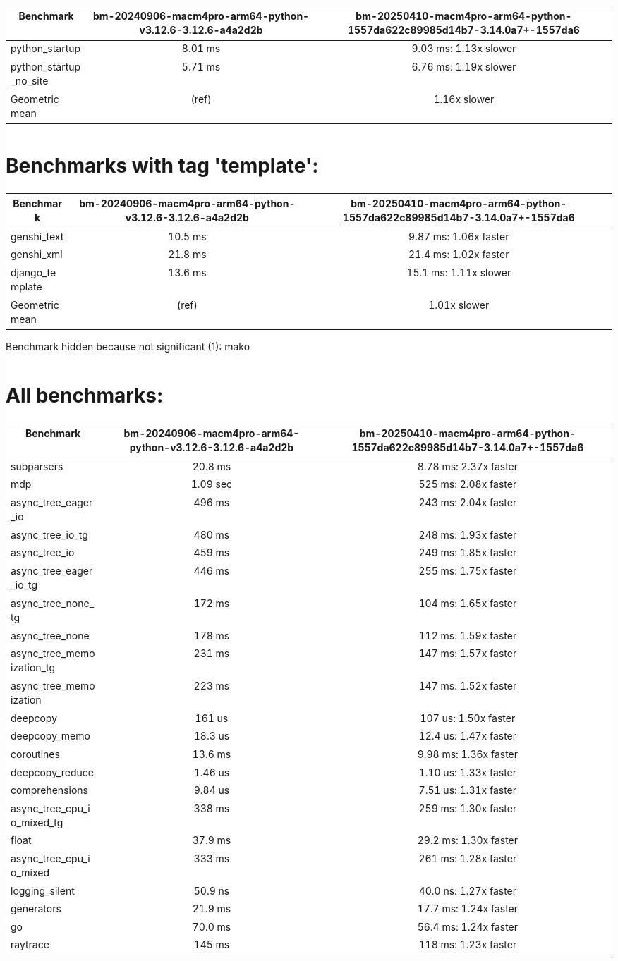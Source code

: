 | Benchmark              | bm-20240906-macm4pro-arm64-python-v3.12.6-3.12.6-a4a2d2b | bm-20250410-macm4pro-arm64-python-1557da622c89985d14b7-3.14.0a7+-1557da6 |
|------------------------|:--------------------------------------------------------:|:------------------------------------------------------------------------:|
| python_startup         | 8.01 ms                                                  | 9.03 ms: 1.13x slower                                                    |
| python_startup_no_site | 5.71 ms                                                  | 6.76 ms: 1.19x slower                                                    |
| Geometric mean         | (ref)                                                    | 1.16x slower                                                             |

Benchmarks with tag 'template':
===============================

| Benchmark       | bm-20240906-macm4pro-arm64-python-v3.12.6-3.12.6-a4a2d2b | bm-20250410-macm4pro-arm64-python-1557da622c89985d14b7-3.14.0a7+-1557da6 |
|-----------------|:--------------------------------------------------------:|:------------------------------------------------------------------------:|
| genshi_text     | 10.5 ms                                                  | 9.87 ms: 1.06x faster                                                    |
| genshi_xml      | 21.8 ms                                                  | 21.4 ms: 1.02x faster                                                    |
| django_template | 13.6 ms                                                  | 15.1 ms: 1.11x slower                                                    |
| Geometric mean  | (ref)                                                    | 1.01x slower                                                             |

Benchmark hidden because not significant (1): mako

All benchmarks:
===============

| Benchmark                        | bm-20240906-macm4pro-arm64-python-v3.12.6-3.12.6-a4a2d2b | bm-20250410-macm4pro-arm64-python-1557da622c89985d14b7-3.14.0a7+-1557da6 |
|----------------------------------|:--------------------------------------------------------:|:------------------------------------------------------------------------:|
| subparsers                       | 20.8 ms                                                  | 8.78 ms: 2.37x faster                                                    |
| mdp                              | 1.09 sec                                                 | 525 ms: 2.08x faster                                                     |
| async_tree_eager_io              | 496 ms                                                   | 243 ms: 2.04x faster                                                     |
| async_tree_io_tg                 | 480 ms                                                   | 248 ms: 1.93x faster                                                     |
| async_tree_io                    | 459 ms                                                   | 249 ms: 1.85x faster                                                     |
| async_tree_eager_io_tg           | 446 ms                                                   | 255 ms: 1.75x faster                                                     |
| async_tree_none_tg               | 172 ms                                                   | 104 ms: 1.65x faster                                                     |
| async_tree_none                  | 178 ms                                                   | 112 ms: 1.59x faster                                                     |
| async_tree_memoization_tg        | 231 ms                                                   | 147 ms: 1.57x faster                                                     |
| async_tree_memoization           | 223 ms                                                   | 147 ms: 1.52x faster                                                     |
| deepcopy                         | 161 us                                                   | 107 us: 1.50x faster                                                     |
| deepcopy_memo                    | 18.3 us                                                  | 12.4 us: 1.47x faster                                                    |
| coroutines                       | 13.6 ms                                                  | 9.98 ms: 1.36x faster                                                    |
| deepcopy_reduce                  | 1.46 us                                                  | 1.10 us: 1.33x faster                                                    |
| comprehensions                   | 9.84 us                                                  | 7.51 us: 1.31x faster                                                    |
| async_tree_cpu_io_mixed_tg       | 338 ms                                                   | 259 ms: 1.30x faster                                                     |
| float                            | 37.9 ms                                                  | 29.2 ms: 1.30x faster                                                    |
| async_tree_cpu_io_mixed          | 333 ms                                                   | 261 ms: 1.28x faster                                                     |
| logging_silent                   | 50.9 ns                                                  | 40.0 ns: 1.27x faster                                                    |
| generators                       | 21.9 ms                                                  | 17.7 ms: 1.24x faster                                                    |
| go                               | 70.0 ms                                                  | 56.4 ms: 1.24x faster                                                    |
| raytrace                         | 145 ms                                                   | 118 ms: 1.23x faster                                                     |